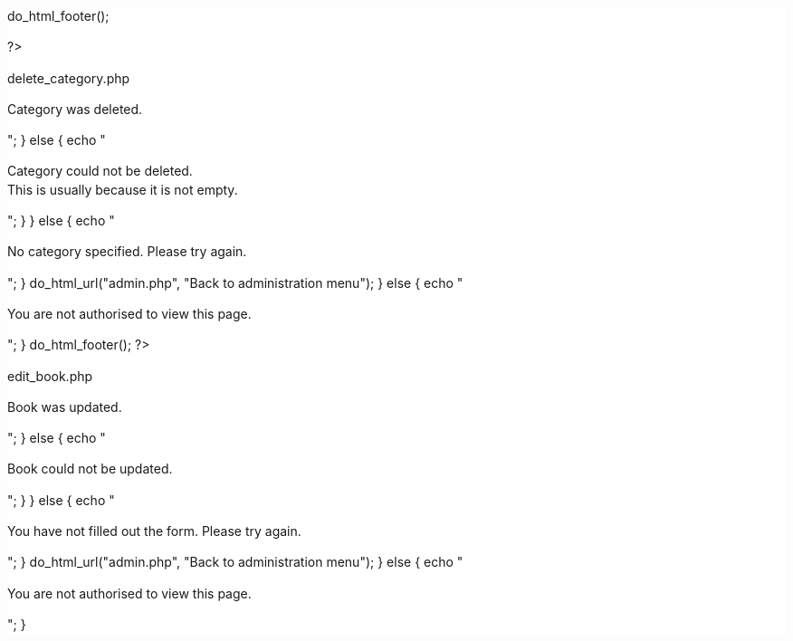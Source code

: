 do_html_footer();

?>

delete_category.php
<?php

// include function files for this application
require_once('book_sc_fns.php');
session_start();

do_html_header("Deleting category");
if (check_admin_user()) {
  if (isset($_POST['catid'])) {
    if(delete_category($_POST['catid'])) {
      echo "<p>Category was deleted.</p>";
    } else {
      echo "<p>Category could not be deleted.<br />
            This is usually because it is not empty.</p>";
    }
  } else {
    echo "<p>No category specified.  Please try again.</p>";
  }
  do_html_url("admin.php", "Back to administration menu");
} else {
  echo "<p>You are not authorised to view this page.</p>";
}
do_html_footer();

?>

edit_book.php
<?php

// include function files for this application
require_once('book_sc_fns.php');
session_start();

do_html_header("Updating book");
if (check_admin_user()) {
  if (filled_out($_POST)) {
    $oldisbn = $_POST['oldisbn'];
    $isbn = $_POST['isbn'];
    $title = $_POST['title'];
    $author = $_POST['author'];
    $catid = $_POST['catid'];
    $price = $_POST['price'];
    $description = $_POST['description'];

    if(update_book($oldisbn, $isbn, $title, $author, $catid, $price, $description)) {
      echo "<p>Book was updated.</p>";
    } else {
      echo "<p>Book could not be updated.</p>";
    }
  } else {
    echo "<p>You have not filled out the form.  Please try again.</p>";
  }
  do_html_url("admin.php", "Back to administration menu");
} else {
  echo "<p>You are not authorised to view this page.</p>";
}
